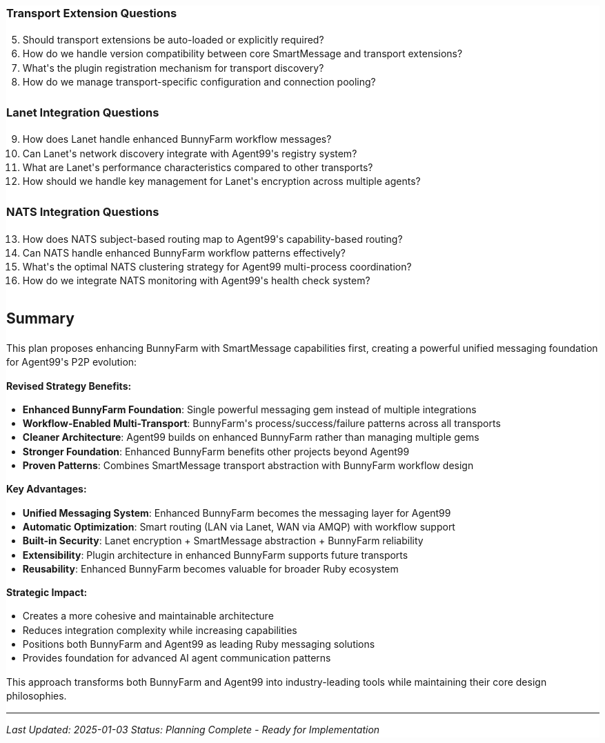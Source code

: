 ### Transport Extension Questions
5. Should transport extensions be auto-loaded or explicitly required?
6. How do we handle version compatibility between core SmartMessage and transport extensions?
7. What's the plugin registration mechanism for transport discovery?
8. How do we manage transport-specific configuration and connection pooling?

### Lanet Integration Questions  
9. How does Lanet handle enhanced BunnyFarm workflow messages?
10. Can Lanet's network discovery integrate with Agent99's registry system?
11. What are Lanet's performance characteristics compared to other transports?
12. How should we handle key management for Lanet's encryption across multiple agents?

### NATS Integration Questions
13. How does NATS subject-based routing map to Agent99's capability-based routing?
14. Can NATS handle enhanced BunnyFarm workflow patterns effectively?
15. What's the optimal NATS clustering strategy for Agent99 multi-process coordination?
16. How do we integrate NATS monitoring with Agent99's health check system?

## Summary

This plan proposes enhancing BunnyFarm with SmartMessage capabilities first, creating a powerful unified messaging foundation for Agent99's P2P evolution:

**Revised Strategy Benefits:**
- **Enhanced BunnyFarm Foundation**: Single powerful messaging gem instead of multiple integrations
- **Workflow-Enabled Multi-Transport**: BunnyFarm's process/success/failure patterns across all transports
- **Cleaner Architecture**: Agent99 builds on enhanced BunnyFarm rather than managing multiple gems
- **Stronger Foundation**: Enhanced BunnyFarm benefits other projects beyond Agent99
- **Proven Patterns**: Combines SmartMessage transport abstraction with BunnyFarm workflow design

**Key Advantages:**
- **Unified Messaging System**: Enhanced BunnyFarm becomes the messaging layer for Agent99
- **Automatic Optimization**: Smart routing (LAN via Lanet, WAN via AMQP) with workflow support
- **Built-in Security**: Lanet encryption + SmartMessage abstraction + BunnyFarm reliability
- **Extensibility**: Plugin architecture in enhanced BunnyFarm supports future transports
- **Reusability**: Enhanced BunnyFarm becomes valuable for broader Ruby ecosystem

**Strategic Impact:**
- Creates a more cohesive and maintainable architecture
- Reduces integration complexity while increasing capabilities
- Positions both BunnyFarm and Agent99 as leading Ruby messaging solutions
- Provides foundation for advanced AI agent communication patterns

This approach transforms both BunnyFarm and Agent99 into industry-leading tools while maintaining their core design philosophies.

---

*Last Updated: 2025-01-03*
*Status: Planning Complete - Ready for Implementation*